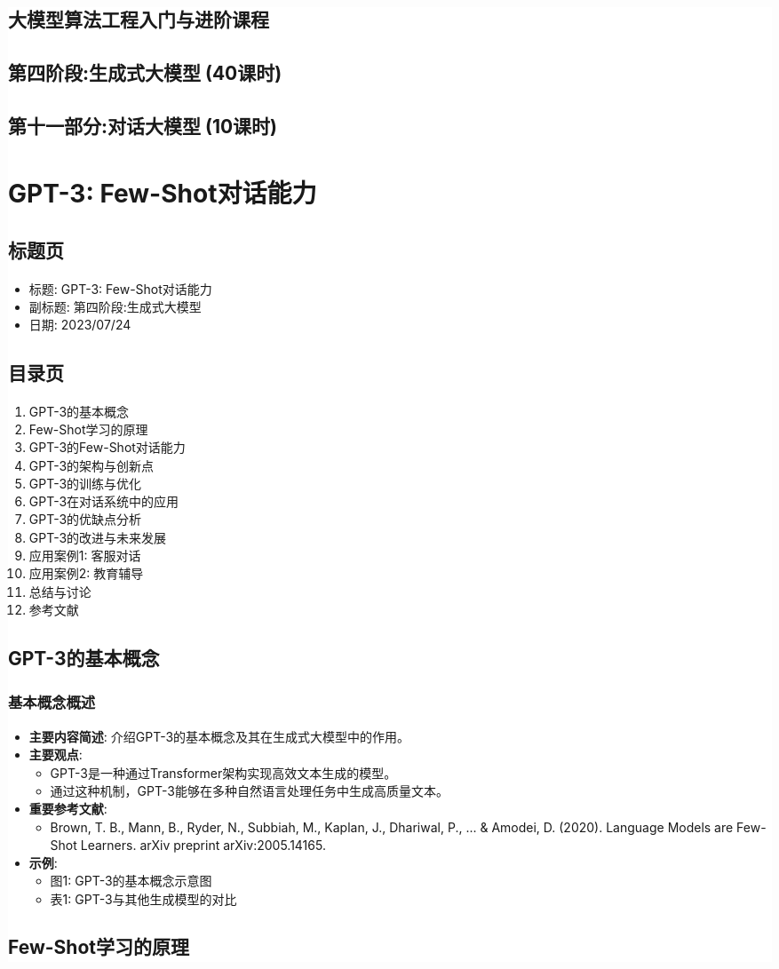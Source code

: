 ## 大模型算法工程入门与进阶课程

## 第四阶段:生成式大模型 (40课时)

## 第十一部分:对话大模型 (10课时)

# GPT-3: Few-Shot对话能力

## 标题页

- 标题: GPT-3: Few-Shot对话能力
- 副标题: 第四阶段:生成式大模型
- 日期: 2023/07/24

## 目录页

1. GPT-3的基本概念
2. Few-Shot学习的原理
3. GPT-3的Few-Shot对话能力
4. GPT-3的架构与创新点
5. GPT-3的训练与优化
6. GPT-3在对话系统中的应用
7. GPT-3的优缺点分析
8. GPT-3的改进与未来发展
9. 应用案例1: 客服对话
10. 应用案例2: 教育辅导
11. 总结与讨论
12. 参考文献

## GPT-3的基本概念

### 基本概念概述

- **主要内容简述**: 介绍GPT-3的基本概念及其在生成式大模型中的作用。
- **主要观点**:
  - GPT-3是一种通过Transformer架构实现高效文本生成的模型。
  - 通过这种机制，GPT-3能够在多种自然语言处理任务中生成高质量文本。
- **重要参考文献**:
  - Brown, T. B., Mann, B., Ryder, N., Subbiah, M., Kaplan, J., Dhariwal, P., ... & Amodei, D. (2020). Language Models are Few-Shot Learners. arXiv preprint arXiv:2005.14165.
- **示例**:
  - 图1: GPT-3的基本概念示意图
  - 表1: GPT-3与其他生成模型的对比

## Few-Shot学习的原理
